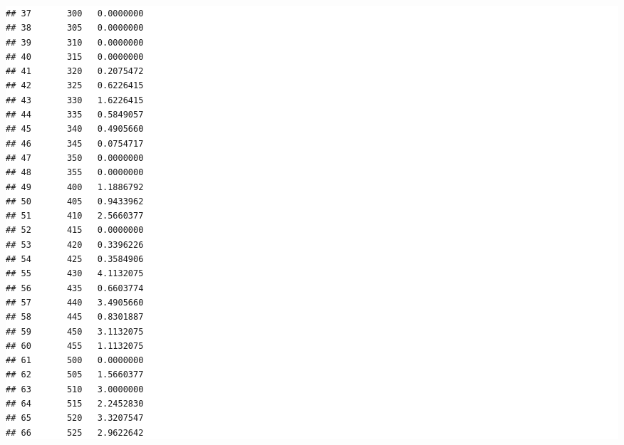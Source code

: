     ## 37       300   0.0000000
    ## 38       305   0.0000000
    ## 39       310   0.0000000
    ## 40       315   0.0000000
    ## 41       320   0.2075472
    ## 42       325   0.6226415
    ## 43       330   1.6226415
    ## 44       335   0.5849057
    ## 45       340   0.4905660
    ## 46       345   0.0754717
    ## 47       350   0.0000000
    ## 48       355   0.0000000
    ## 49       400   1.1886792
    ## 50       405   0.9433962
    ## 51       410   2.5660377
    ## 52       415   0.0000000
    ## 53       420   0.3396226
    ## 54       425   0.3584906
    ## 55       430   4.1132075
    ## 56       435   0.6603774
    ## 57       440   3.4905660
    ## 58       445   0.8301887
    ## 59       450   3.1132075
    ## 60       455   1.1132075
    ## 61       500   0.0000000
    ## 62       505   1.5660377
    ## 63       510   3.0000000
    ## 64       515   2.2452830
    ## 65       520   3.3207547
    ## 66       525   2.9622642